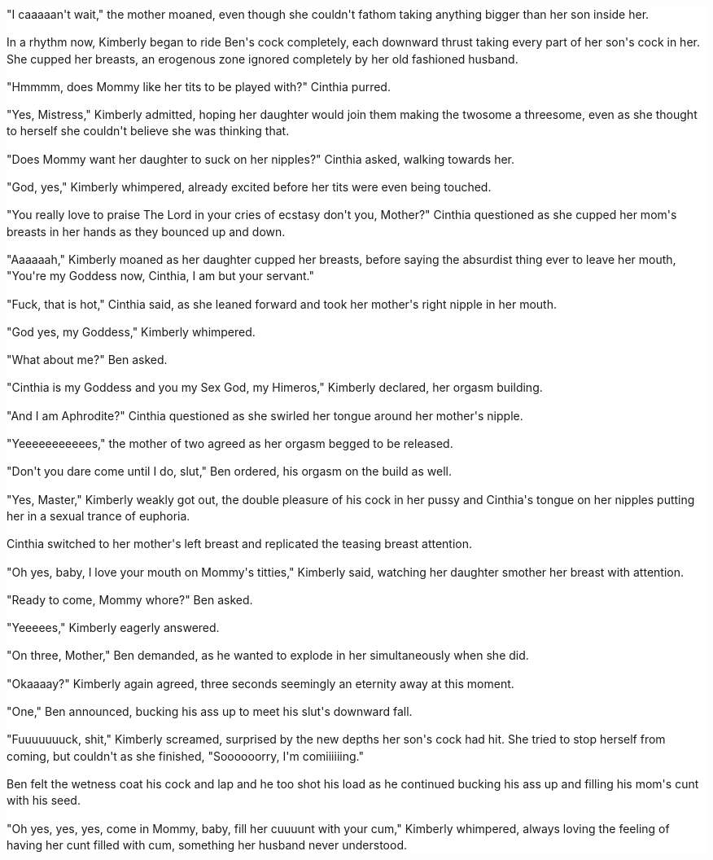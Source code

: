  "I caaaaan't wait," the mother moaned, even though she couldn't fathom taking anything bigger than her son inside her. 

 In a rhythm now, Kimberly began to ride Ben's cock completely, each downward thrust taking every part of her son's cock in her. She cupped her breasts, an erogenous zone ignored completely by her old fashioned husband. 

 "Hmmmm, does Mommy like her tits to be played with?" Cinthia purred. 

 "Yes, Mistress," Kimberly admitted, hoping her daughter would join them making the twosome a threesome, even as she thought to herself she couldn't believe she was thinking that. 

 "Does Mommy want her daughter to suck on her nipples?" Cinthia asked, walking towards her. 

 "God, yes," Kimberly whimpered, already excited before her tits were even being touched. 

 "You really love to praise The Lord in your cries of ecstasy don't you, Mother?" Cinthia questioned as she cupped her mom's breasts in her hands as they bounced up and down. 

 "Aaaaaah," Kimberly moaned as her daughter cupped her breasts, before saying the absurdist thing ever to leave her mouth, "You're my Goddess now, Cinthia, I am but your servant." 

 "Fuck, that is hot," Cinthia said, as she leaned forward and took her mother's right nipple in her mouth. 

 "God yes, my Goddess," Kimberly whimpered. 

 "What about me?" Ben asked. 

 "Cinthia is my Goddess and you my Sex God, my Himeros," Kimberly declared, her orgasm building. 

 "And I am Aphrodite?" Cinthia questioned as she swirled her tongue around her mother's nipple. 

 "Yeeeeeeeeeees," the mother of two agreed as her orgasm begged to be released. 

 "Don't you dare come until I do, slut," Ben ordered, his orgasm on the build as well. 

 "Yes, Master," Kimberly weakly got out, the double pleasure of his cock in her pussy and Cinthia's tongue on her nipples putting her in a sexual trance of euphoria. 

 Cinthia switched to her mother's left breast and replicated the teasing breast attention. 

 "Oh yes, baby, I love your mouth on Mommy's titties," Kimberly said, watching her daughter smother her breast with attention. 

 "Ready to come, Mommy whore?" Ben asked. 

 "Yeeeees," Kimberly eagerly answered. 

 "On three, Mother," Ben demanded, as he wanted to explode in her simultaneously when she did. 

 "Okaaaay?" Kimberly again agreed, three seconds seemingly an eternity away at this moment. 

 "One," Ben announced, bucking his ass up to meet his slut's downward fall. 

 "Fuuuuuuuck, shit," Kimberly screamed, surprised by the new depths her son's cock had hit. She tried to stop herself from coming, but couldn't as she finished, "Soooooorry, I'm comiiiiiing." 

 Ben felt the wetness coat his cock and lap and he too shot his load as he continued bucking his ass up and filling his mom's cunt with his seed. 

 "Oh yes, yes, yes, come in Mommy, baby, fill her cuuuunt with your cum," Kimberly whimpered, always loving the feeling of having her cunt filled with cum, something her husband never understood. 
